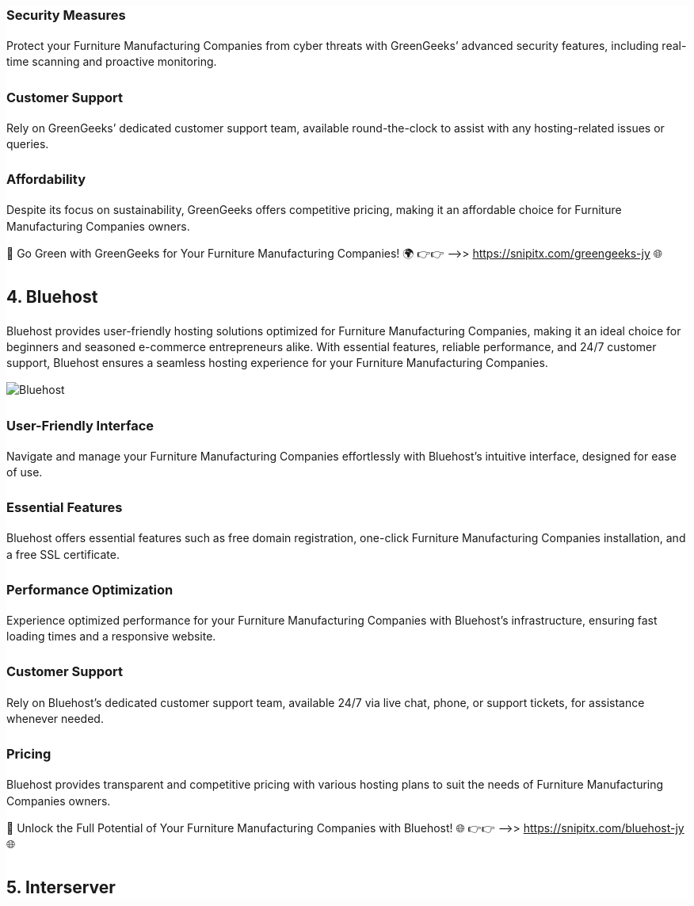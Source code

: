 ### Security Measures
Protect your Furniture Manufacturing Companies from cyber threats with GreenGeeks’ advanced security features, including real-time scanning and proactive monitoring.

### Customer Support
Rely on GreenGeeks’ dedicated customer support team, available round-the-clock to assist with any hosting-related issues or queries.

### Affordability
Despite its focus on sustainability, GreenGeeks offers competitive pricing, making it an affordable choice for Furniture Manufacturing Companies owners.

🌿 Go Green with GreenGeeks for Your Furniture Manufacturing Companies! 🌍
👉👉 -->> https://snipitx.com/greengeeks-jy 🌐

## 4. Bluehost

Bluehost provides user-friendly hosting solutions optimized for Furniture Manufacturing Companies, making it an ideal choice for beginners and seasoned e-commerce entrepreneurs alike. With essential features, reliable performance, and 24/7 customer support, Bluehost ensures a seamless hosting experience for your Furniture Manufacturing Companies.

![Bluehost](https://i.imgur.com/PasFF9E.jpeg "Bluehost Hosting")

### User-Friendly Interface
Navigate and manage your Furniture Manufacturing Companies effortlessly with Bluehost’s intuitive interface, designed for ease of use.

### Essential Features
Bluehost offers essential features such as free domain registration, one-click Furniture Manufacturing Companies installation, and a free SSL certificate.

### Performance Optimization
Experience optimized performance for your Furniture Manufacturing Companies with Bluehost’s infrastructure, ensuring fast loading times and a responsive website.

### Customer Support
Rely on Bluehost’s dedicated customer support team, available 24/7 via live chat, phone, or support tickets, for assistance whenever needed.

### Pricing
Bluehost provides transparent and competitive pricing with various hosting plans to suit the needs of Furniture Manufacturing Companies owners.

🚀 Unlock the Full Potential of Your Furniture Manufacturing Companies with Bluehost! 🌐
👉👉 -->> https://snipitx.com/bluehost-jy 🌐

## 5. Interserver

